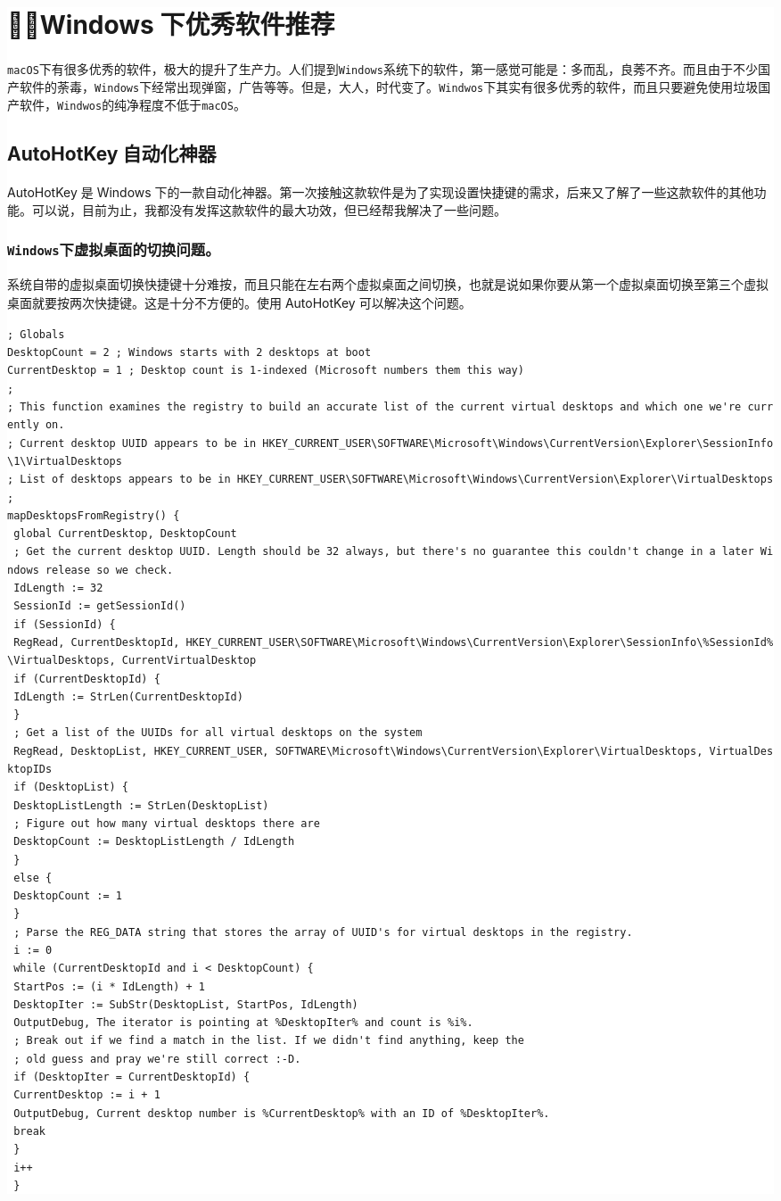 # 👨‍💻Windows 下优秀软件推荐

`macOS`下有很多优秀的软件，极大的提升了生产力。人们提到`Windows`系统下的软件，第一感觉可能是：多而乱，良莠不齐。而且由于不少国产软件的荼毒，`Windows`下经常出现弹窗，广告等等。但是，大人，时代变了。`Windwos`下其实有很多优秀的软件，而且只要避免使用垃圾国产软件，`Windwos`的纯净程度不低于`macOS`。

## AutoHotKey 自动化神器
AutoHotKey 是 Windows 下的一款自动化神器。第一次接触这款软件是为了实现设置快捷键的需求，后来又了解了一些这款软件的其他功能。可以说，目前为止，我都没有发挥这款软件的最大功效，但已经帮我解决了一些问题。
### `Windows`下虚拟桌面的切换问题。
系统自带的虚拟桌面切换快捷键十分难按，而且只能在左右两个虚拟桌面之间切换，也就是说如果你要从第一个虚拟桌面切换至第三个虚拟桌面就要按两次快捷键。这是十分不方便的。使用 AutoHotKey 可以解决这个问题。
```
; Globals
DesktopCount = 2 ; Windows starts with 2 desktops at boot
CurrentDesktop = 1 ; Desktop count is 1-indexed (Microsoft numbers them this way)
;
; This function examines the registry to build an accurate list of the current virtual desktops and which one we're currently on.
; Current desktop UUID appears to be in HKEY_CURRENT_USER\SOFTWARE\Microsoft\Windows\CurrentVersion\Explorer\SessionInfo\1\VirtualDesktops
; List of desktops appears to be in HKEY_CURRENT_USER\SOFTWARE\Microsoft\Windows\CurrentVersion\Explorer\VirtualDesktops
;
mapDesktopsFromRegistry() {
 global CurrentDesktop, DesktopCount
 ; Get the current desktop UUID. Length should be 32 always, but there's no guarantee this couldn't change in a later Windows release so we check.
 IdLength := 32
 SessionId := getSessionId()
 if (SessionId) {
 RegRead, CurrentDesktopId, HKEY_CURRENT_USER\SOFTWARE\Microsoft\Windows\CurrentVersion\Explorer\SessionInfo\%SessionId%\VirtualDesktops, CurrentVirtualDesktop
 if (CurrentDesktopId) {
 IdLength := StrLen(CurrentDesktopId)
 }
 ; Get a list of the UUIDs for all virtual desktops on the system
 RegRead, DesktopList, HKEY_CURRENT_USER, SOFTWARE\Microsoft\Windows\CurrentVersion\Explorer\VirtualDesktops, VirtualDesktopIDs
 if (DesktopList) {
 DesktopListLength := StrLen(DesktopList)
 ; Figure out how many virtual desktops there are
 DesktopCount := DesktopListLength / IdLength
 }
 else {
 DesktopCount := 1
 }
 ; Parse the REG_DATA string that stores the array of UUID's for virtual desktops in the registry.
 i := 0
 while (CurrentDesktopId and i < DesktopCount) {
 StartPos := (i * IdLength) + 1
 DesktopIter := SubStr(DesktopList, StartPos, IdLength)
 OutputDebug, The iterator is pointing at %DesktopIter% and count is %i%.
 ; Break out if we find a match in the list. If we didn't find anything, keep the
 ; old guess and pray we're still correct :-D.
 if (DesktopIter = CurrentDesktopId) {
 CurrentDesktop := i + 1
 OutputDebug, Current desktop number is %CurrentDesktop% with an ID of %DesktopIter%.
 break
 }
 i++
 }
```